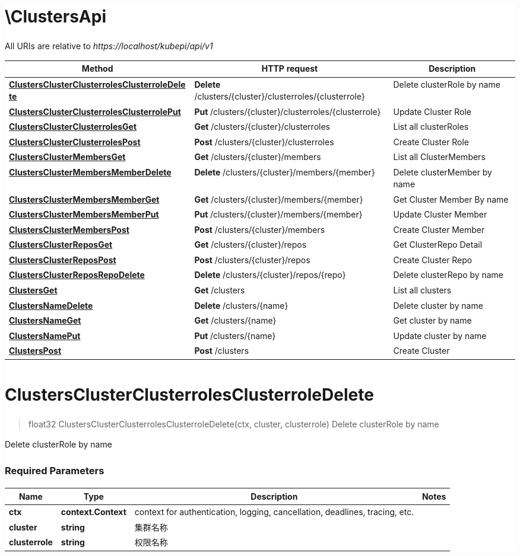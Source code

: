 # \ClustersApi

All URIs are relative to *https://localhost/kubepi/api/v1*

Method | HTTP request | Description
------------- | ------------- | -------------
[**ClustersClusterClusterrolesClusterroleDelete**](ClustersApi.md#ClustersClusterClusterrolesClusterroleDelete) | **Delete** /clusters/{cluster}/clusterroles/{clusterrole} | Delete clusterRole by name
[**ClustersClusterClusterrolesClusterrolePut**](ClustersApi.md#ClustersClusterClusterrolesClusterrolePut) | **Put** /clusters/{cluster}/clusterroles/{clusterrole} | Update Cluster Role
[**ClustersClusterClusterrolesGet**](ClustersApi.md#ClustersClusterClusterrolesGet) | **Get** /clusters/{cluster}/clusterroles | List all clusterRoles
[**ClustersClusterClusterrolesPost**](ClustersApi.md#ClustersClusterClusterrolesPost) | **Post** /clusters/{cluster}/clusterroles | Create Cluster Role
[**ClustersClusterMembersGet**](ClustersApi.md#ClustersClusterMembersGet) | **Get** /clusters/{cluster}/members | List all ClusterMembers
[**ClustersClusterMembersMemberDelete**](ClustersApi.md#ClustersClusterMembersMemberDelete) | **Delete** /clusters/{cluster}/members/{member} | Delete clusterMember by name
[**ClustersClusterMembersMemberGet**](ClustersApi.md#ClustersClusterMembersMemberGet) | **Get** /clusters/{cluster}/members/{member} | Get Cluster Member By name
[**ClustersClusterMembersMemberPut**](ClustersApi.md#ClustersClusterMembersMemberPut) | **Put** /clusters/{cluster}/members/{member} | Update Cluster Member
[**ClustersClusterMembersPost**](ClustersApi.md#ClustersClusterMembersPost) | **Post** /clusters/{cluster}/members | Create Cluster Member
[**ClustersClusterReposGet**](ClustersApi.md#ClustersClusterReposGet) | **Get** /clusters/{cluster}/repos | Get ClusterRepo Detail
[**ClustersClusterReposPost**](ClustersApi.md#ClustersClusterReposPost) | **Post** /clusters/{cluster}/repos | Create Cluster Repo
[**ClustersClusterReposRepoDelete**](ClustersApi.md#ClustersClusterReposRepoDelete) | **Delete** /clusters/{cluster}/repos/{repo} | Delete clusterRepo by name
[**ClustersGet**](ClustersApi.md#ClustersGet) | **Get** /clusters | List all clusters
[**ClustersNameDelete**](ClustersApi.md#ClustersNameDelete) | **Delete** /clusters/{name} | Delete cluster by name
[**ClustersNameGet**](ClustersApi.md#ClustersNameGet) | **Get** /clusters/{name} | Get cluster by name
[**ClustersNamePut**](ClustersApi.md#ClustersNamePut) | **Put** /clusters/{name} | Update cluster by name
[**ClustersPost**](ClustersApi.md#ClustersPost) | **Post** /clusters | Create Cluster


# **ClustersClusterClusterrolesClusterroleDelete**
> float32 ClustersClusterClusterrolesClusterroleDelete(ctx, cluster, clusterrole)
Delete clusterRole by name

Delete clusterRole by name

### Required Parameters

Name | Type | Description  | Notes
------------- | ------------- | ------------- | -------------
 **ctx** | **context.Context** | context for authentication, logging, cancellation, deadlines, tracing, etc.
  **cluster** | **string**| 集群名称 | 
  **clusterrole** | **string**| 权限名称 | 
